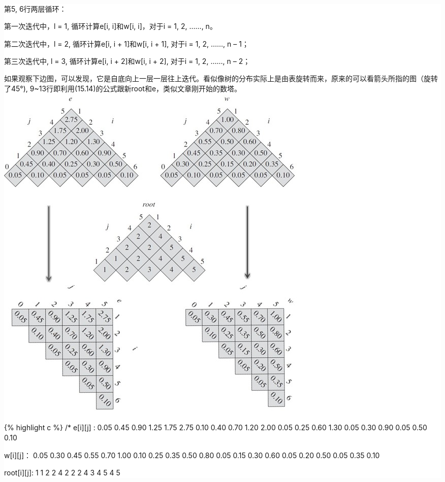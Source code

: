 第5, 6行两层循环：

第一次迭代中，l = 1, 循环计算e[i, i]和w[i, i]，对于i = 1, 2, ……, n。

第二次迭代中，l = 2, 循环计算e[i, i + 1]和w[i, i + 1], 对于i = 1, 2, ……, n – 1；

第三次迭代中,  l = 3, 循环计算e[i, i + 2]和w[i, i + 2], 对于i = 1, 2, ……, n – 2；

如果观察下边图，可以发现，它是自底向上一层一层往上迭代。看似像树的分布实际上是由表旋转而来，原来的可以看箭头所指的图（旋转了45°), 9~13行即利用(15.14)的公式跟新root和e，类似文章刚开始的数塔。
![Image](/uploads/2011/09/OBST_PIC2.jpg)

{% highlight c %}
/*
e[i][j] :
0.05 0.45 0.90 1.25 1.75 2.75
     0.10 0.40 0.70 1.20 2.00
          0.05 0.25 0.60 1.30
               0.05 0.30 0.90
                    0.05 0.50
                         0.10
 
w[i][j]：
0.05 0.30 0.45 0.55 0.70 1.00
     0.10 0.25 0.35 0.50 0.80
          0.05 0.15 0.30 0.60
               0.05 0.20 0.50
                    0.05 0.35
                         0.10
 
root[i][j]:
1 1 2 2 4
  2 2 2 4
    3 4 5
      4 5